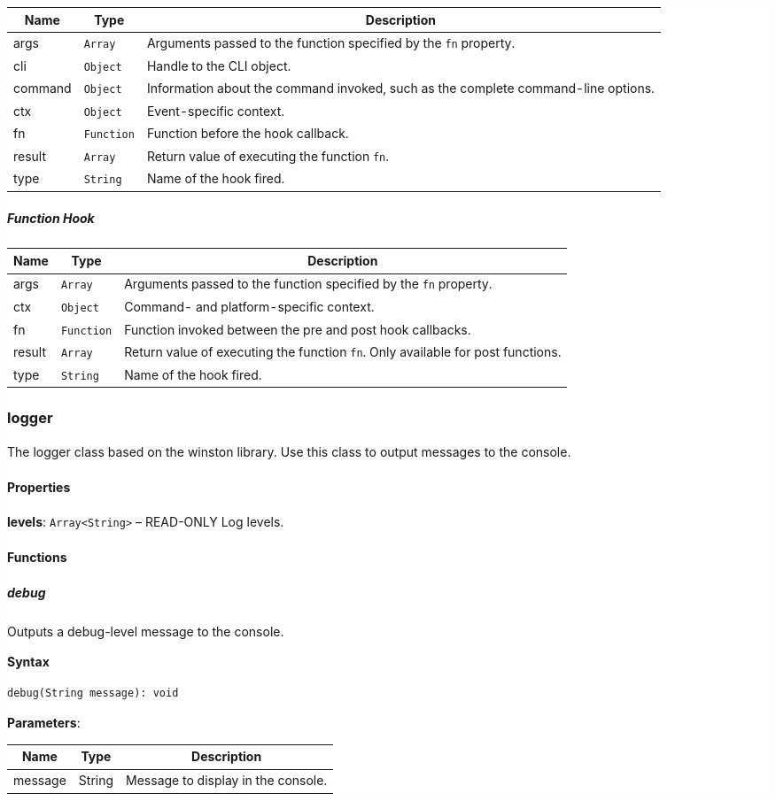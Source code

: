 | Name | Type | Description |
| --- | --- | --- |
| args | `Array` | Arguments passed to the function specified by the `fn` property. |
| cli | `Object` | Handle to the CLI object. |
| command | `Object` | Information about the command invoked, such as the complete command-line options. |
| ctx | `Object` | Event-specific context. |
| fn | `Function` | Function before the hook callback. |
| result | `Array` | Return value of executing the function `fn`. |
| type | `String` | Name of the hook fired. |

##### Function Hook

| Name | Type | Description |
| --- | --- | --- |
| args | `Array` | Arguments passed to the function specified by the `fn` property. |
| ctx | `Object` | Command- and platform-specific context. |
| fn | `Function` | Function invoked between the pre and post hook callbacks. |
| result | `Array` | Return value of executing the function `fn`. Only available for post functions. |
| type | `String` | Name of the hook fired. |

### logger

The logger class based on the winston library. Use this class to output messages to the console.

#### Properties

**levels**: `Array<String>` – READ-ONLY
Log levels.

#### Functions

##### debug

Outputs a debug-level message to the console.

**Syntax**

```
debug(String message): void
```

**Parameters**:

| Name | Type | Description |
| --- | --- | --- |
| message | String | Message to display in the console. |
